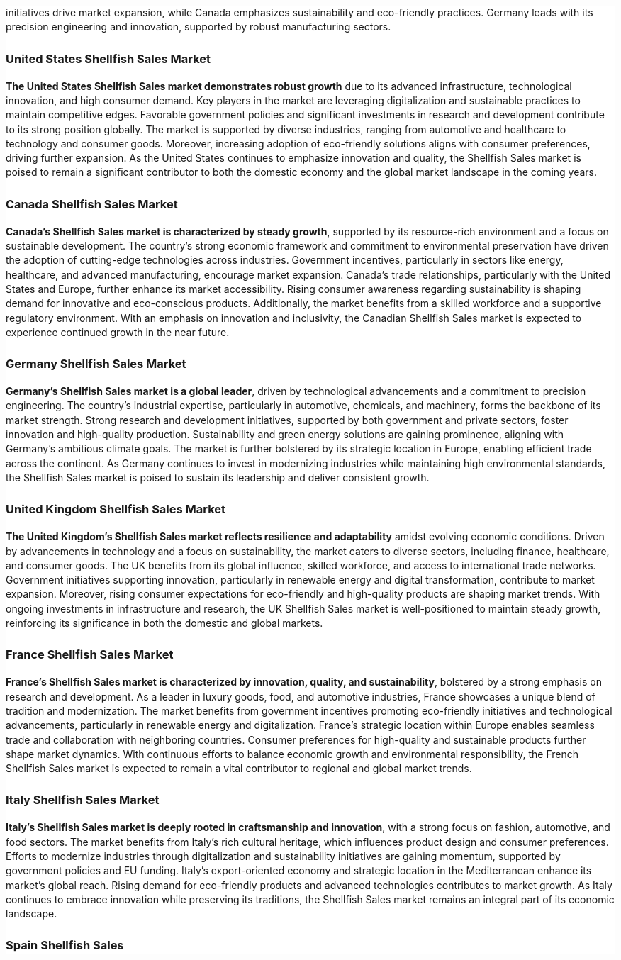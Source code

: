 initiatives drive market expansion, while Canada emphasizes sustainability and eco-friendly practices. Germany leads with its precision engineering and innovation, supported by robust manufacturing sectors.</span></em></p></blockquote><h3><strong>United States Shellfish Sales Market</strong></h3><p><strong>The United States Shellfish Sales market demonstrates robust growth</strong> due to its advanced infrastructure, technological innovation, and high consumer demand. Key players in the market are leveraging digitalization and sustainable practices to maintain competitive edges. Favorable government policies and significant investments in research and development contribute to its strong position globally. The market is supported by diverse industries, ranging from automotive and healthcare to technology and consumer goods. Moreover, increasing adoption of eco-friendly solutions aligns with consumer preferences, driving further expansion. As the United States continues to emphasize innovation and quality, the Shellfish Sales market is poised to remain a significant contributor to both the domestic economy and the global market landscape in the coming years.</p><h3><strong>Canada Shellfish Sales Market</strong></h3><p><strong>Canada&rsquo;s Shellfish Sales market is characterized by steady growth</strong>, supported by its resource-rich environment and a focus on sustainable development. The country&rsquo;s strong economic framework and commitment to environmental preservation have driven the adoption of cutting-edge technologies across industries. Government incentives, particularly in sectors like energy, healthcare, and advanced manufacturing, encourage market expansion. Canada&rsquo;s trade relationships, particularly with the United States and Europe, further enhance its market accessibility. Rising consumer awareness regarding sustainability is shaping demand for innovative and eco-conscious products. Additionally, the market benefits from a skilled workforce and a supportive regulatory environment. With an emphasis on innovation and inclusivity, the Canadian Shellfish Sales market is expected to experience continued growth in the near future.</p><h3><strong>Germany Shellfish Sales Market</strong></h3><p><strong>Germany&rsquo;s Shellfish Sales market is a global leader</strong>, driven by technological advancements and a commitment to precision engineering. The country&rsquo;s industrial expertise, particularly in automotive, chemicals, and machinery, forms the backbone of its market strength. Strong research and development initiatives, supported by both government and private sectors, foster innovation and high-quality production. Sustainability and green energy solutions are gaining prominence, aligning with Germany&rsquo;s ambitious climate goals. The market is further bolstered by its strategic location in Europe, enabling efficient trade across the continent. As Germany continues to invest in modernizing industries while maintaining high environmental standards, the Shellfish Sales market is poised to sustain its leadership and deliver consistent growth.</p><h3><strong>United Kingdom Shellfish Sales Market</strong></h3><p><strong>The United Kingdom&rsquo;s Shellfish Sales market reflects resilience and adaptability</strong> amidst evolving economic conditions. Driven by advancements in technology and a focus on sustainability, the market caters to diverse sectors, including finance, healthcare, and consumer goods. The UK benefits from its global influence, skilled workforce, and access to international trade networks. Government initiatives supporting innovation, particularly in renewable energy and digital transformation, contribute to market expansion. Moreover, rising consumer expectations for eco-friendly and high-quality products are shaping market trends. With ongoing investments in infrastructure and research, the UK Shellfish Sales market is well-positioned to maintain steady growth, reinforcing its significance in both the domestic and global markets.</p><h3><strong>France Shellfish Sales Market</strong></h3><p><strong>France&rsquo;s Shellfish Sales market is characterized by innovation, quality, and sustainability</strong>, bolstered by a strong emphasis on research and development. As a leader in luxury goods, food, and automotive industries, France showcases a unique blend of tradition and modernization. The market benefits from government incentives promoting eco-friendly initiatives and technological advancements, particularly in renewable energy and digitalization. France&rsquo;s strategic location within Europe enables seamless trade and collaboration with neighboring countries. Consumer preferences for high-quality and sustainable products further shape market dynamics. With continuous efforts to balance economic growth and environmental responsibility, the French Shellfish Sales market is expected to remain a vital contributor to regional and global market trends.</p><h3><strong>Italy Shellfish Sales Market</strong></h3><p><strong>Italy&rsquo;s Shellfish Sales market is deeply rooted in craftsmanship and innovation</strong>, with a strong focus on fashion, automotive, and food sectors. The market benefits from Italy&rsquo;s rich cultural heritage, which influences product design and consumer preferences. Efforts to modernize industries through digitalization and sustainability initiatives are gaining momentum, supported by government policies and EU funding. Italy&rsquo;s export-oriented economy and strategic location in the Mediterranean enhance its market&rsquo;s global reach. Rising demand for eco-friendly products and advanced technologies contributes to market growth. As Italy continues to embrace innovation while preserving its traditions, the Shellfish Sales market remains an integral part of its economic landscape.</p><h3><strong>Spain Shellfish Sales